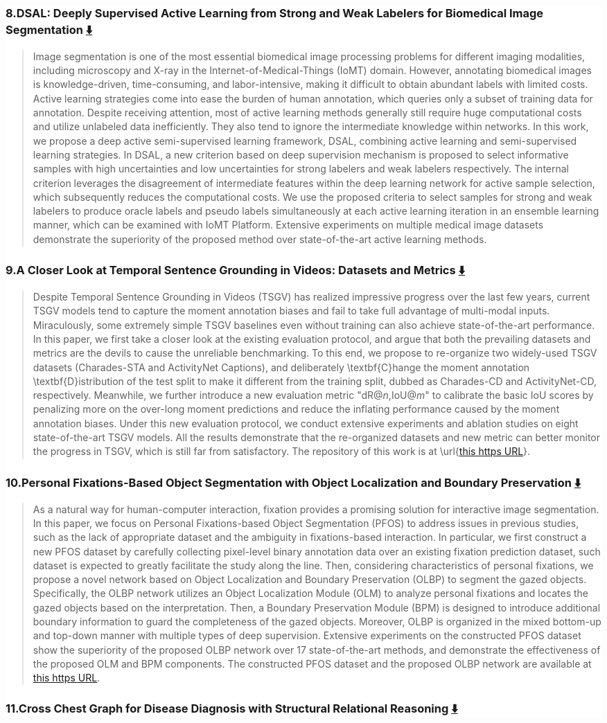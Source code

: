 ### 8.DSAL: Deeply Supervised Active Learning from Strong and Weak Labelers for Biomedical Image Segmentation  [ :arrow_down: ](https://arxiv.org/pdf/2101.09057.pdf)
>  Image segmentation is one of the most essential biomedical image processing problems for different imaging modalities, including microscopy and X-ray in the Internet-of-Medical-Things (IoMT) domain. However, annotating biomedical images is knowledge-driven, time-consuming, and labor-intensive, making it difficult to obtain abundant labels with limited costs. Active learning strategies come into ease the burden of human annotation, which queries only a subset of training data for annotation. Despite receiving attention, most of active learning methods generally still require huge computational costs and utilize unlabeled data inefficiently. They also tend to ignore the intermediate knowledge within networks. In this work, we propose a deep active semi-supervised learning framework, DSAL, combining active learning and semi-supervised learning strategies. In DSAL, a new criterion based on deep supervision mechanism is proposed to select informative samples with high uncertainties and low uncertainties for strong labelers and weak labelers respectively. The internal criterion leverages the disagreement of intermediate features within the deep learning network for active sample selection, which subsequently reduces the computational costs. We use the proposed criteria to select samples for strong and weak labelers to produce oracle labels and pseudo labels simultaneously at each active learning iteration in an ensemble learning manner, which can be examined with IoMT Platform. Extensive experiments on multiple medical image datasets demonstrate the superiority of the proposed method over state-of-the-art active learning methods.      
### 9.A Closer Look at Temporal Sentence Grounding in Videos: Datasets and Metrics  [ :arrow_down: ](https://arxiv.org/pdf/2101.09028.pdf)
>  Despite Temporal Sentence Grounding in Videos (TSGV) has realized impressive progress over the last few years, current TSGV models tend to capture the moment annotation biases and fail to take full advantage of multi-modal inputs. Miraculously, some extremely simple TSGV baselines even without training can also achieve state-of-the-art performance. In this paper, we first take a closer look at the existing evaluation protocol, and argue that both the prevailing datasets and metrics are the devils to cause the unreliable benchmarking. To this end, we propose to re-organize two widely-used TSGV datasets (Charades-STA and ActivityNet Captions), and deliberately \textbf{C}hange the moment annotation \textbf{D}istribution of the test split to make it different from the training split, dubbed as Charades-CD and ActivityNet-CD, respectively. Meanwhile, we further introduce a new evaluation metric "dR@$n$,IoU@$m$" to calibrate the basic IoU scores by penalizing more on the over-long moment predictions and reduce the inflating performance caused by the moment annotation biases. Under this new evaluation protocol, we conduct extensive experiments and ablation studies on eight state-of-the-art TSGV models. All the results demonstrate that the re-organized datasets and new metric can better monitor the progress in TSGV, which is still far from satisfactory. The repository of this work is at \url{<a class="link-external link-https" href="https://github.com/yytzsy/grounding_changing_distribution" rel="external noopener nofollow">this https URL</a>}.      
### 10.Personal Fixations-Based Object Segmentation with Object Localization and Boundary Preservation  [ :arrow_down: ](https://arxiv.org/pdf/2101.09014.pdf)
>  As a natural way for human-computer interaction, fixation provides a promising solution for interactive image segmentation. In this paper, we focus on Personal Fixations-based Object Segmentation (PFOS) to address issues in previous studies, such as the lack of appropriate dataset and the ambiguity in fixations-based interaction. In particular, we first construct a new PFOS dataset by carefully collecting pixel-level binary annotation data over an existing fixation prediction dataset, such dataset is expected to greatly facilitate the study along the line. Then, considering characteristics of personal fixations, we propose a novel network based on Object Localization and Boundary Preservation (OLBP) to segment the gazed objects. Specifically, the OLBP network utilizes an Object Localization Module (OLM) to analyze personal fixations and locates the gazed objects based on the interpretation. Then, a Boundary Preservation Module (BPM) is designed to introduce additional boundary information to guard the completeness of the gazed objects. Moreover, OLBP is organized in the mixed bottom-up and top-down manner with multiple types of deep supervision. Extensive experiments on the constructed PFOS dataset show the superiority of the proposed OLBP network over 17 state-of-the-art methods, and demonstrate the effectiveness of the proposed OLM and BPM components. The constructed PFOS dataset and the proposed OLBP network are available at <a class="link-external link-https" href="https://github.com/MathLee/OLBPNet4PFOS" rel="external noopener nofollow">this https URL</a>.      
### 11.Cross Chest Graph for Disease Diagnosis with Structural Relational Reasoning  [ :arrow_down: ](https://arxiv.org/pdf/2101.08992.pdf)